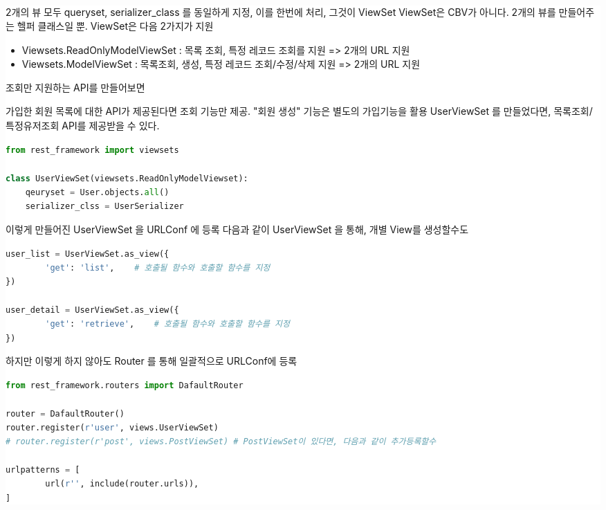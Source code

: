 2개의 뷰 모두 queryset, serializer_class 를 동일하게 지정, 이를 한번에 처리, 그것이 ViewSet
ViewSet은 CBV가 아니다. 2개의 뷰를 만들어주는 헬퍼 클래스일 뿐. ViewSet은 다음 2가지가 지원

- Viewsets.ReadOnlyModelViewSet : 목록 조회, 특정 레코드 조회를 지원 => 2개의 URL 지원
- Viewsets.ModelViewSet : 목록조회, 생성, 특정 레코드 조회/수정/삭제 지원 => 2개의 URL 지원

조회만 지원하는 API를 만들어보면

가입한 회원 목록에 대한 API가 제공된다면 조회 기능만 제공. "회원 생성" 기능은 별도의 가입기능을 활용
UserViewSet 를 만들었다면, 목록조회/특정유저조회 API를 제공받을 수 있다.

```python
from rest_framework import viewsets

class UserViewSet(viewsets.ReadOnlyModelViewset):
  	qeuryset = User.objects.all()
    serializer_clss = UserSerializer
```

이렇게 만들어진 UserViewSet 을 URLConf 에 등록
다음과 같이 UserViewSet 을 통해, 개별 View를 생성할수도

```python
user_list = UserViewSet.as_view({
  		'get': 'list',    # 호출될 함수와 호출할 함수를 지정
})

user_detail = UserViewSet.as_view({
  		'get': 'retrieve',    # 호출될 함수와 호출할 함수를 지정
})
```

하지만 이렇게 하지 않아도 Router 를 통해 일괄적으로 URLConf에 등록

```python
from rest_framework.routers import DafaultRouter

router = DafaultRouter()
router.register(r'user', views.UserViewSet)
# router.register(r'post', views.PostViewSet) # PostViewSet이 있다면, 다음과 같이 추가등록할수

urlpatterns = [
  		url(r'', include(router.urls)),
]
```


















